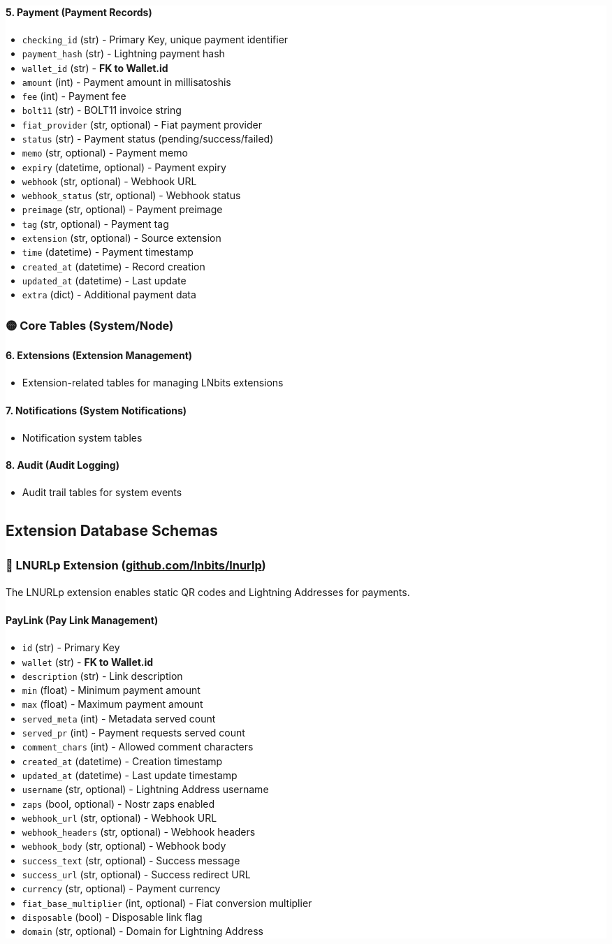 #### 5. **Payment** (Payment Records)
- `checking_id` (str) - Primary Key, unique payment identifier
- `payment_hash` (str) - Lightning payment hash
- `wallet_id` (str) - **FK to Wallet.id**
- `amount` (int) - Payment amount in millisatoshis
- `fee` (int) - Payment fee
- `bolt11` (str) - BOLT11 invoice string
- `fiat_provider` (str, optional) - Fiat payment provider
- `status` (str) - Payment status (pending/success/failed)
- `memo` (str, optional) - Payment memo
- `expiry` (datetime, optional) - Payment expiry
- `webhook` (str, optional) - Webhook URL
- `webhook_status` (str, optional) - Webhook status
- `preimage` (str, optional) - Payment preimage
- `tag` (str, optional) - Payment tag
- `extension` (str, optional) - Source extension
- `time` (datetime) - Payment timestamp
- `created_at` (datetime) - Record creation
- `updated_at` (datetime) - Last update
- `extra` (dict) - Additional payment data

### 🟡 Core Tables (System/Node)

#### 6. **Extensions** (Extension Management)
- Extension-related tables for managing LNbits extensions

#### 7. **Notifications** (System Notifications)
- Notification system tables

#### 8. **Audit** (Audit Logging)
- Audit trail tables for system events

## Extension Database Schemas

### 🔴 LNURLp Extension ([github.com/lnbits/lnurlp](https://github.com/lnbits/lnurlp))

The LNURLp extension enables static QR codes and Lightning Addresses for payments.

#### **PayLink** (Pay Link Management)
- `id` (str) - Primary Key
- `wallet` (str) - **FK to Wallet.id**
- `description` (str) - Link description
- `min` (float) - Minimum payment amount
- `max` (float) - Maximum payment amount
- `served_meta` (int) - Metadata served count
- `served_pr` (int) - Payment requests served count
- `comment_chars` (int) - Allowed comment characters
- `created_at` (datetime) - Creation timestamp
- `updated_at` (datetime) - Last update timestamp
- `username` (str, optional) - Lightning Address username
- `zaps` (bool, optional) - Nostr zaps enabled
- `webhook_url` (str, optional) - Webhook URL
- `webhook_headers` (str, optional) - Webhook headers
- `webhook_body` (str, optional) - Webhook body
- `success_text` (str, optional) - Success message
- `success_url` (str, optional) - Success redirect URL
- `currency` (str, optional) - Payment currency
- `fiat_base_multiplier` (int, optional) - Fiat conversion multiplier
- `disposable` (bool) - Disposable link flag
- `domain` (str, optional) - Domain for Lightning Address
